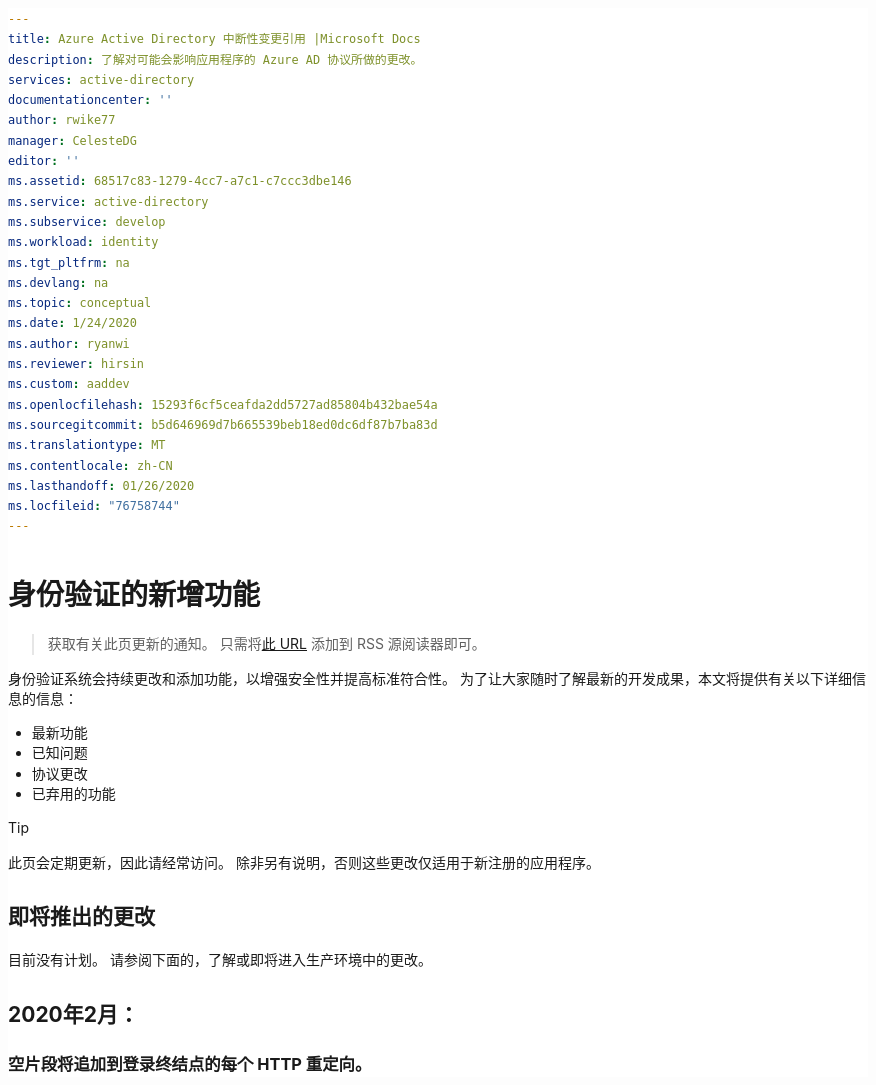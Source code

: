 ```yaml
---
title: Azure Active Directory 中断性变更引用 |Microsoft Docs
description: 了解对可能会影响应用程序的 Azure AD 协议所做的更改。
services: active-directory
documentationcenter: ''
author: rwike77
manager: CelesteDG
editor: ''
ms.assetid: 68517c83-1279-4cc7-a7c1-c7ccc3dbe146
ms.service: active-directory
ms.subservice: develop
ms.workload: identity
ms.tgt_pltfrm: na
ms.devlang: na
ms.topic: conceptual
ms.date: 1/24/2020
ms.author: ryanwi
ms.reviewer: hirsin
ms.custom: aaddev
ms.openlocfilehash: 15293f6cf5ceafda2dd5727ad85804b432bae54a
ms.sourcegitcommit: b5d646969d7b665539beb18ed0dc6df87b7ba83d
ms.translationtype: MT
ms.contentlocale: zh-CN
ms.lasthandoff: 01/26/2020
ms.locfileid: "76758744"
---
```

# <a name="whats-new-for-authentication"></a>身份验证的新增功能 

>获取有关此页更新的通知。 只需将[此 URL](https://docs.microsoft.com/api/search/rss?search=%22whats%20new%20for%20authentication%22&locale=en-us) 添加到 RSS 源阅读器即可。

身份验证系统会持续更改和添加功能，以增强安全性并提高标准符合性。 为了让大家随时了解最新的开发成果，本文将提供有关以下详细信息的信息：

- 最新功能
- 已知问题
- 协议更改
- 已弃用的功能

> [!TIP] 
> 此页会定期更新，因此请经常访问。 除非另有说明，否则这些更改仅适用于新注册的应用程序。  

## <a name="upcoming-changes"></a>即将推出的更改

目前没有计划。  请参阅下面的，了解或即将进入生产环境中的更改。 

## <a name="february-2020"></a>2020年2月： 

### <a name="empty-fragments-will-be-appended-to-every-http-redirect-from-the-login-endpoint"></a>空片段将追加到登录终结点的每个 HTTP 重定向。 
